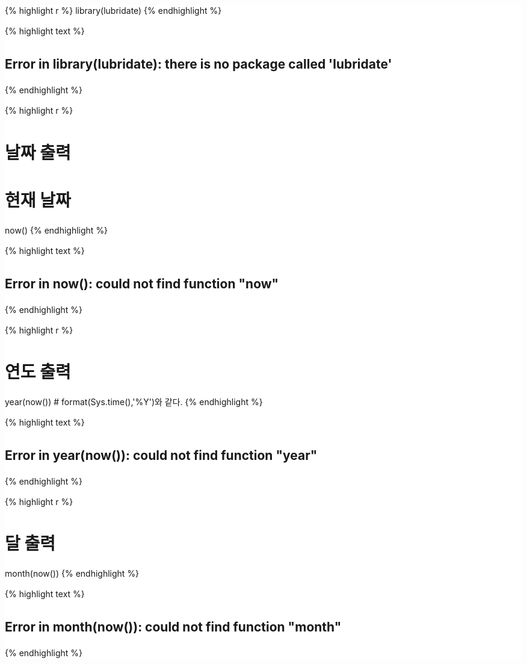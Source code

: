 {% highlight r %}
library(lubridate)
{% endhighlight %}



{% highlight text %}
## Error in library(lubridate): there is no package called 'lubridate'
{% endhighlight %}



{% highlight r %}
# 날짜 출력
# 현재 날짜
now()
{% endhighlight %}



{% highlight text %}
## Error in now(): could not find function "now"
{% endhighlight %}



{% highlight r %}
# 연도 출력 
year(now()) # format(Sys.time(),'%Y')와 같다.
{% endhighlight %}



{% highlight text %}
## Error in year(now()): could not find function "year"
{% endhighlight %}



{% highlight r %}
# 달 출력
month(now())
{% endhighlight %}



{% highlight text %}
## Error in month(now()): could not find function "month"
{% endhighlight %}
